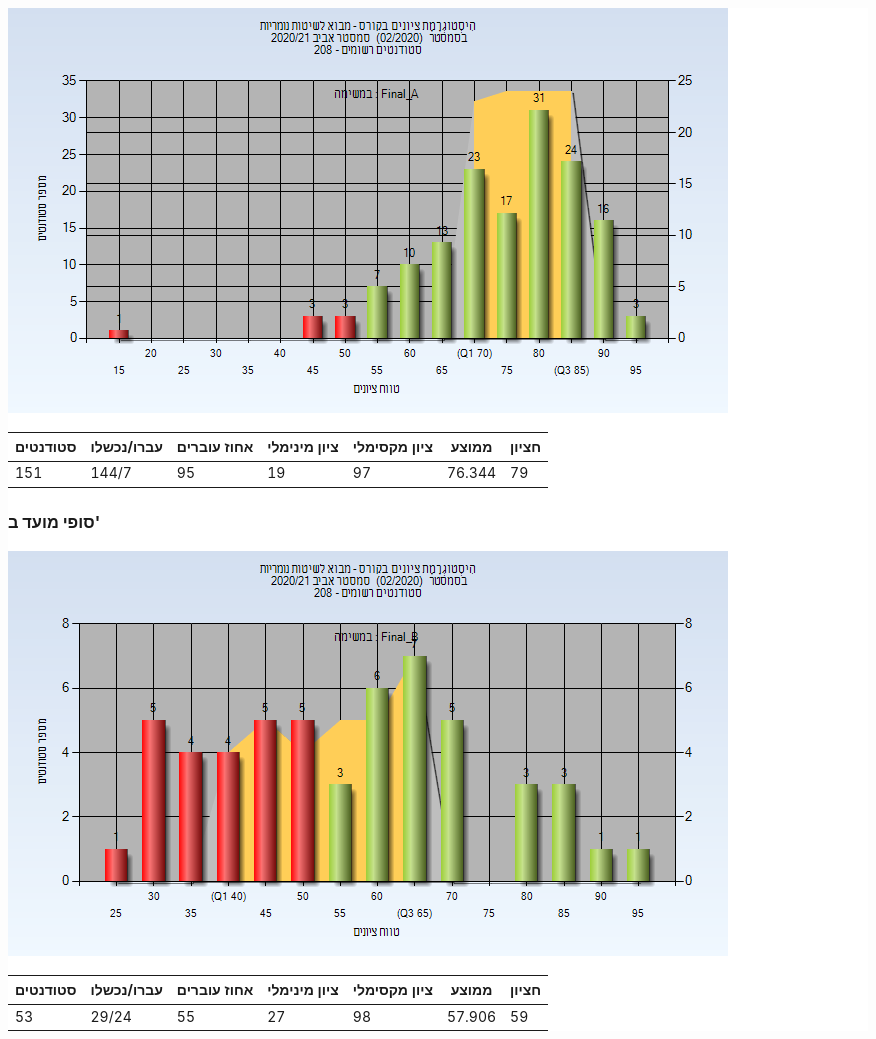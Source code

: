 ![202002 Final_A](202002/Final_A.png)

| סטודנטים | עברו/נכשלו | אחוז עוברים | ציון מינימלי | ציון מקסימלי | ממוצע | חציון |
| ---- | ---- | ---- | ---- | ---- | ---- | ---- |
| 151 | 144/7 | 95 | 19 | 97 | 76.344 | 79 |

<h3 id="202002-Final_B">סופי מועד ב'</h3>

![202002 Final_B](202002/Final_B.png)

| סטודנטים | עברו/נכשלו | אחוז עוברים | ציון מינימלי | ציון מקסימלי | ממוצע | חציון |
| ---- | ---- | ---- | ---- | ---- | ---- | ---- |
| 53 | 29/24 | 55 | 27 | 98 | 57.906 | 59 |

